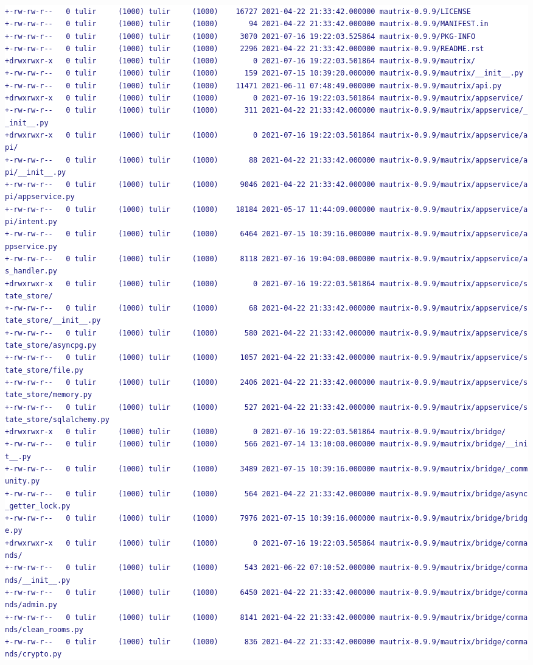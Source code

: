 ```diff
+-rw-rw-r--   0 tulir     (1000) tulir     (1000)    16727 2021-04-22 21:33:42.000000 mautrix-0.9.9/LICENSE
+-rw-rw-r--   0 tulir     (1000) tulir     (1000)       94 2021-04-22 21:33:42.000000 mautrix-0.9.9/MANIFEST.in
+-rw-rw-r--   0 tulir     (1000) tulir     (1000)     3070 2021-07-16 19:22:03.525864 mautrix-0.9.9/PKG-INFO
+-rw-rw-r--   0 tulir     (1000) tulir     (1000)     2296 2021-04-22 21:33:42.000000 mautrix-0.9.9/README.rst
+drwxrwxr-x   0 tulir     (1000) tulir     (1000)        0 2021-07-16 19:22:03.501864 mautrix-0.9.9/mautrix/
+-rw-rw-r--   0 tulir     (1000) tulir     (1000)      159 2021-07-15 10:39:20.000000 mautrix-0.9.9/mautrix/__init__.py
+-rw-rw-r--   0 tulir     (1000) tulir     (1000)    11471 2021-06-11 07:48:49.000000 mautrix-0.9.9/mautrix/api.py
+drwxrwxr-x   0 tulir     (1000) tulir     (1000)        0 2021-07-16 19:22:03.501864 mautrix-0.9.9/mautrix/appservice/
+-rw-rw-r--   0 tulir     (1000) tulir     (1000)      311 2021-04-22 21:33:42.000000 mautrix-0.9.9/mautrix/appservice/__init__.py
+drwxrwxr-x   0 tulir     (1000) tulir     (1000)        0 2021-07-16 19:22:03.501864 mautrix-0.9.9/mautrix/appservice/api/
+-rw-rw-r--   0 tulir     (1000) tulir     (1000)       88 2021-04-22 21:33:42.000000 mautrix-0.9.9/mautrix/appservice/api/__init__.py
+-rw-rw-r--   0 tulir     (1000) tulir     (1000)     9046 2021-04-22 21:33:42.000000 mautrix-0.9.9/mautrix/appservice/api/appservice.py
+-rw-rw-r--   0 tulir     (1000) tulir     (1000)    18184 2021-05-17 11:44:09.000000 mautrix-0.9.9/mautrix/appservice/api/intent.py
+-rw-rw-r--   0 tulir     (1000) tulir     (1000)     6464 2021-07-15 10:39:16.000000 mautrix-0.9.9/mautrix/appservice/appservice.py
+-rw-rw-r--   0 tulir     (1000) tulir     (1000)     8118 2021-07-16 19:04:00.000000 mautrix-0.9.9/mautrix/appservice/as_handler.py
+drwxrwxr-x   0 tulir     (1000) tulir     (1000)        0 2021-07-16 19:22:03.501864 mautrix-0.9.9/mautrix/appservice/state_store/
+-rw-rw-r--   0 tulir     (1000) tulir     (1000)       68 2021-04-22 21:33:42.000000 mautrix-0.9.9/mautrix/appservice/state_store/__init__.py
+-rw-rw-r--   0 tulir     (1000) tulir     (1000)      580 2021-04-22 21:33:42.000000 mautrix-0.9.9/mautrix/appservice/state_store/asyncpg.py
+-rw-rw-r--   0 tulir     (1000) tulir     (1000)     1057 2021-04-22 21:33:42.000000 mautrix-0.9.9/mautrix/appservice/state_store/file.py
+-rw-rw-r--   0 tulir     (1000) tulir     (1000)     2406 2021-04-22 21:33:42.000000 mautrix-0.9.9/mautrix/appservice/state_store/memory.py
+-rw-rw-r--   0 tulir     (1000) tulir     (1000)      527 2021-04-22 21:33:42.000000 mautrix-0.9.9/mautrix/appservice/state_store/sqlalchemy.py
+drwxrwxr-x   0 tulir     (1000) tulir     (1000)        0 2021-07-16 19:22:03.501864 mautrix-0.9.9/mautrix/bridge/
+-rw-rw-r--   0 tulir     (1000) tulir     (1000)      566 2021-07-14 13:10:00.000000 mautrix-0.9.9/mautrix/bridge/__init__.py
+-rw-rw-r--   0 tulir     (1000) tulir     (1000)     3489 2021-07-15 10:39:16.000000 mautrix-0.9.9/mautrix/bridge/_community.py
+-rw-rw-r--   0 tulir     (1000) tulir     (1000)      564 2021-04-22 21:33:42.000000 mautrix-0.9.9/mautrix/bridge/async_getter_lock.py
+-rw-rw-r--   0 tulir     (1000) tulir     (1000)     7976 2021-07-15 10:39:16.000000 mautrix-0.9.9/mautrix/bridge/bridge.py
+drwxrwxr-x   0 tulir     (1000) tulir     (1000)        0 2021-07-16 19:22:03.505864 mautrix-0.9.9/mautrix/bridge/commands/
+-rw-rw-r--   0 tulir     (1000) tulir     (1000)      543 2021-06-22 07:10:52.000000 mautrix-0.9.9/mautrix/bridge/commands/__init__.py
+-rw-rw-r--   0 tulir     (1000) tulir     (1000)     6450 2021-04-22 21:33:42.000000 mautrix-0.9.9/mautrix/bridge/commands/admin.py
+-rw-rw-r--   0 tulir     (1000) tulir     (1000)     8141 2021-04-22 21:33:42.000000 mautrix-0.9.9/mautrix/bridge/commands/clean_rooms.py
+-rw-rw-r--   0 tulir     (1000) tulir     (1000)      836 2021-04-22 21:33:42.000000 mautrix-0.9.9/mautrix/bridge/commands/crypto.py
```